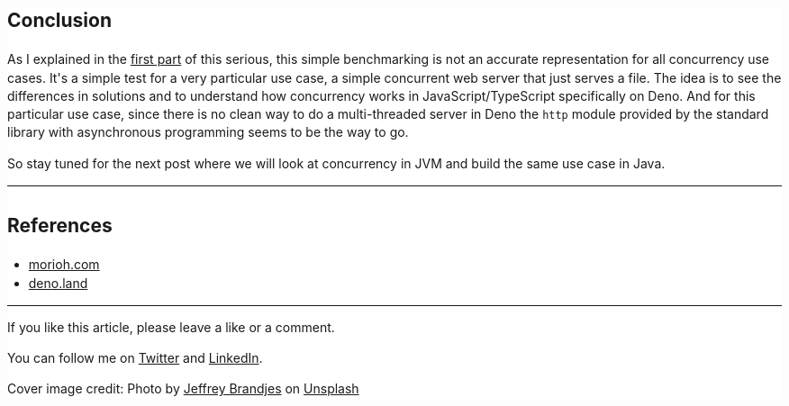 ## Conclusion

As I explained in the [first part](https://dev.to/deepu105/concurrency-in-modern-programming-languages-introduction-ckk) of this serious, this simple benchmarking is not an accurate representation for all concurrency use cases. It's a simple test for a very particular use case, a simple concurrent web server that just serves a file. The idea is to see the differences in solutions and to understand how concurrency works in JavaScript/TypeScript specifically on Deno. And for this particular use case,
since there is no clean way to do a multi-threaded server in Deno the `http` module provided by the standard library with asynchronous programming seems to be the way to go.

So stay tuned for the next post where we will look at concurrency in JVM and build the same use case in Java.

---

## References

- [morioh.com](https://morioh.com/p/4c492f7f5851)
- [deno.land](https://deno.land/)

---

If you like this article, please leave a like or a comment.

You can follow me on [Twitter](https://twitter.com/deepu105) and [LinkedIn](https://www.linkedin.com/in/deepu05/).

Cover image credit: Photo by [Jeffrey Brandjes](https://unsplash.com/@jeffreyfotografie?utm_source=unsplash&utm_medium=referral&utm_content=creditCopyText) on [Unsplash](https://unsplash.com/?utm_source=unsplash&utm_medium=referral&utm_content=creditCopyText)
